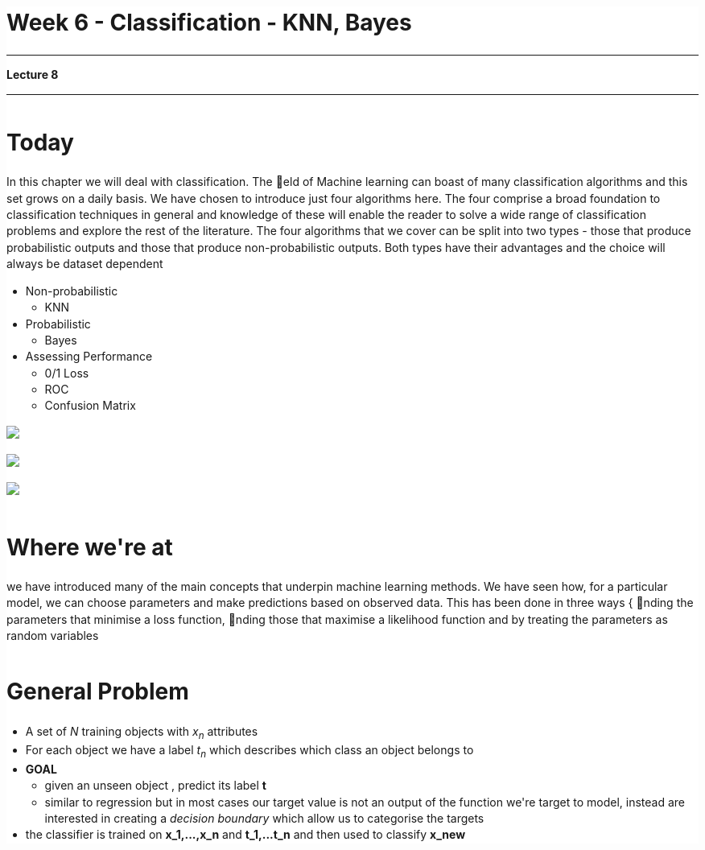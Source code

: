 # Week 6 - Classification - KNN, Bayes

***
**Lecture 8**
***

# Today 

In this chapter we will deal with classification. The eld of Machine learning can boast of many classification algorithms and this set grows on a daily basis. We have chosen to introduce just four algorithms here. The four comprise a broad foundation to classification techniques in general and knowledge of these will enable the reader to solve a wide range of classification problems and explore the rest of the literature. The four algorithms that we cover can be split into two types - those that produce probabilistic outputs and those that produce non-probabilistic outputs. Both types have their advantages and the choice will always be dataset dependent

- Non-probabilistic
  - KNN
- Probabilistic
  - Bayes
- Assessing Performance
  - 0/1 Loss
  - ROC
  - Confusion Matrix

![](@attachment/Clipboard_2021-07-20-11-52-47.png)

![](@attachment/Clipboard_2021-07-20-11-52-27.png)

![](@attachment/Clipboard_2021-07-20-11-52-55.png)

# Where we're at

we have introduced many of the main concepts that underpin
machine learning methods. We have seen how, for a particular model, we
can choose parameters and make predictions based on observed data. This has been
done in three ways { nding the parameters that minimise a loss function, nding
those that maximise a likelihood function and by treating the parameters as random
variables

# General Problem

- A set of $N$ training objects with $x_n$ attributes
- For each object we have a label $t_n$ which describes which class an object belongs to
- **GOAL**
  - given an unseen object , predict its label **t**
  - similar to regression but in most cases our target value is not an output of the function we're target to model, instead are interested in creating a *decision boundary* which allow us to categorise the targets
- the classifier is trained on **x_1,...,x_n** and **t_1,...t_n** and then used to classify **x_new**

